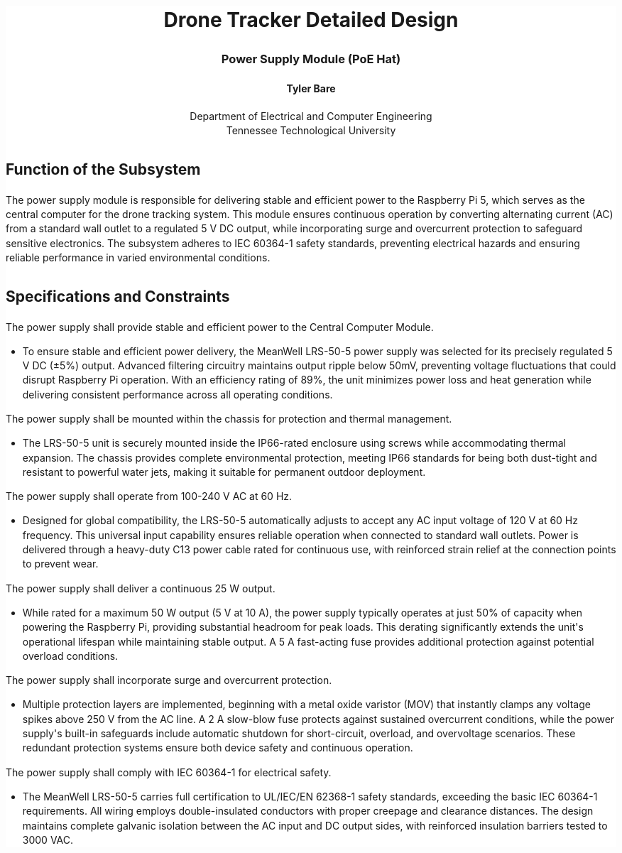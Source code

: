 # <div align="center"> Drone Tracker Detailed Design
### <div align="center"> Power Supply Module (PoE Hat)
#### <div align="center"> Tyler Bare
<div align="center"> Department of Electrical and Computer Engineering <br>
Tennessee Technological University
<div align="left">
  
## Function of the Subsystem
The power supply module is responsible for delivering stable and efficient power to the Raspberry Pi 5, which serves as the central computer for the drone tracking system. This module ensures continuous operation by converting alternating current (AC) from a standard wall outlet to a regulated 5 V DC output, while incorporating surge and overcurrent protection to safeguard sensitive electronics. The subsystem adheres to IEC 60364-1 safety standards, preventing electrical hazards and ensuring reliable performance in varied environmental conditions.


## Specifications and Constraints
The power supply shall provide stable and efficient power to the Central Computer Module.
- To ensure stable and efficient power delivery, the MeanWell LRS-50-5 power supply was selected for its precisely regulated 5 V DC (±5%) output. Advanced filtering circuitry maintains output ripple below 50mV, preventing voltage fluctuations that could disrupt Raspberry Pi operation. With an efficiency rating of 89%, the unit minimizes power loss and heat generation while delivering consistent performance across all operating conditions.

The power supply shall be mounted within the chassis for protection and thermal management.
- The LRS-50-5 unit is securely mounted inside the IP66-rated enclosure using screws while accommodating thermal expansion. The chassis provides complete environmental protection, meeting IP66 standards for being both dust-tight and resistant to powerful water jets, making it suitable for permanent outdoor deployment.

The power supply shall operate from 100-240 V AC at 60 Hz.
- Designed for global compatibility, the LRS-50-5 automatically adjusts to accept any AC input voltage of 120 V at 60 Hz frequency. This universal input capability ensures reliable operation when connected to standard wall outlets. Power is delivered through a heavy-duty C13 power cable rated for continuous use, with reinforced strain relief at the connection points to prevent wear.

The power supply shall deliver a continuous 25 W output.
- While rated for a maximum 50 W output (5 V at 10 A), the power supply typically operates at just 50% of capacity when powering the Raspberry Pi, providing substantial headroom for peak loads. This derating significantly extends the unit's operational lifespan while maintaining stable output. A 5 A fast-acting fuse provides additional protection against potential overload conditions.

The power supply shall incorporate surge and overcurrent protection.
- Multiple protection layers are implemented, beginning with a metal oxide varistor (MOV) that instantly clamps any voltage spikes above 250 V from the AC line. A 2 A slow-blow fuse protects against sustained overcurrent conditions, while the power supply's built-in safeguards include automatic shutdown for short-circuit, overload, and overvoltage scenarios. These redundant protection systems ensure both device safety and continuous operation.

The power supply shall comply with IEC 60364-1 for electrical safety.
- The MeanWell LRS-50-5 carries full certification to UL/IEC/EN 62368-1 safety standards, exceeding the basic IEC 60364-1 requirements. All wiring employs double-insulated conductors with proper creepage and clearance distances. The design maintains complete galvanic isolation between the AC input and DC output sides, with reinforced insulation barriers tested to 3000 VAC.
